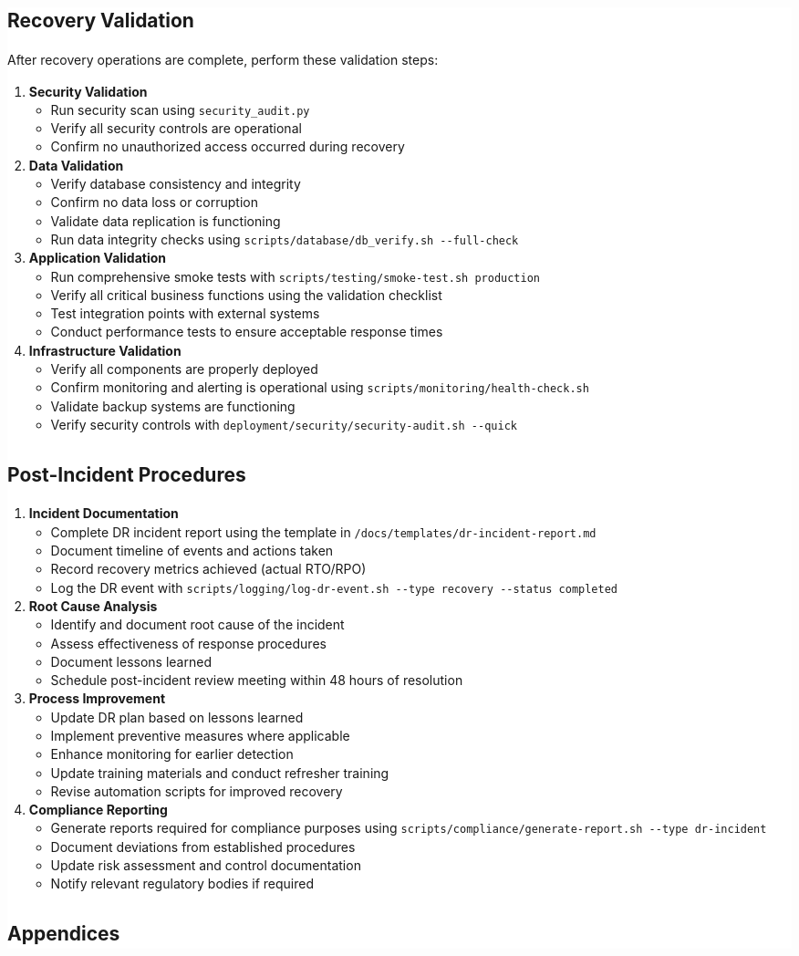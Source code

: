 ## Recovery Validation

After recovery operations are complete, perform these validation steps:

1. **Security Validation**
    - Run security scan using `security_audit.py`
    - Verify all security controls are operational
    - Confirm no unauthorized access occurred during recovery
2. **Data Validation**
    - Verify database consistency and integrity
    - Confirm no data loss or corruption
    - Validate data replication is functioning
    - Run data integrity checks using `scripts/database/db_verify.sh --full-check`
3. **Application Validation**
    - Run comprehensive smoke tests with `scripts/testing/smoke-test.sh production`
    - Verify all critical business functions using the validation checklist
    - Test integration points with external systems
    - Conduct performance tests to ensure acceptable response times
4. **Infrastructure Validation**
    - Verify all components are properly deployed
    - Confirm monitoring and alerting is operational using `scripts/monitoring/health-check.sh`
    - Validate backup systems are functioning
    - Verify security controls with `deployment/security/security-audit.sh --quick`

## Post-Incident Procedures

1. **Incident Documentation**
    - Complete DR incident report using the template in `/docs/templates/dr-incident-report.md`
    - Document timeline of events and actions taken
    - Record recovery metrics achieved (actual RTO/RPO)
    - Log the DR event with `scripts/logging/log-dr-event.sh --type recovery --status completed`
2. **Root Cause Analysis**
    - Identify and document root cause of the incident
    - Assess effectiveness of response procedures
    - Document lessons learned
    - Schedule post-incident review meeting within 48 hours of resolution
3. **Process Improvement**
    - Update DR plan based on lessons learned
    - Implement preventive measures where applicable
    - Enhance monitoring for earlier detection
    - Update training materials and conduct refresher training
    - Revise automation scripts for improved recovery
4. **Compliance Reporting**
    - Generate reports required for compliance purposes using `scripts/compliance/generate-report.sh --type dr-incident`
    - Document deviations from established procedures
    - Update risk assessment and control documentation
    - Notify relevant regulatory bodies if required

## Appendices
